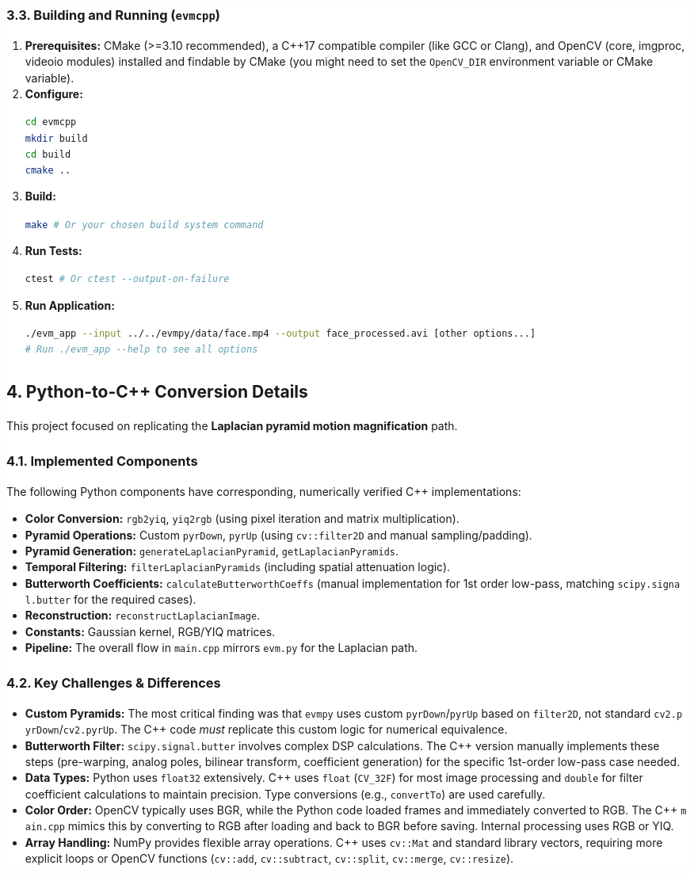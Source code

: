 ### 3.3. Building and Running (`evmcpp`)

1.  **Prerequisites:** CMake (>=3.10 recommended), a C++17 compatible compiler (like GCC or Clang), and OpenCV (core, imgproc, videoio modules) installed and findable by CMake (you might need to set the `OpenCV_DIR` environment variable or CMake variable).
2.  **Configure:**
    ```bash
    cd evmcpp
    mkdir build
    cd build
    cmake ..
    ```
3.  **Build:**
    ```bash
    make # Or your chosen build system command
    ```
4.  **Run Tests:**
    ```bash
    ctest # Or ctest --output-on-failure
    ```
5.  **Run Application:**
    ```bash
    ./evm_app --input ../../evmpy/data/face.mp4 --output face_processed.avi [other options...]
    # Run ./evm_app --help to see all options
    ```

## 4. Python-to-C++ Conversion Details

This project focused on replicating the **Laplacian pyramid motion magnification** path.

### 4.1. Implemented Components

The following Python components have corresponding, numerically verified C++ implementations:

*   **Color Conversion:** `rgb2yiq`, `yiq2rgb` (using pixel iteration and matrix multiplication).
*   **Pyramid Operations:** Custom `pyrDown`, `pyrUp` (using `cv::filter2D` and manual sampling/padding).
*   **Pyramid Generation:** `generateLaplacianPyramid`, `getLaplacianPyramids`.
*   **Temporal Filtering:** `filterLaplacianPyramids` (including spatial attenuation logic).
*   **Butterworth Coefficients:** `calculateButterworthCoeffs` (manual implementation for 1st order low-pass, matching `scipy.signal.butter` for the required cases).
*   **Reconstruction:** `reconstructLaplacianImage`.
*   **Constants:** Gaussian kernel, RGB/YIQ matrices.
*   **Pipeline:** The overall flow in `main.cpp` mirrors `evm.py` for the Laplacian path.

### 4.2. Key Challenges & Differences

*   **Custom Pyramids:** The most critical finding was that `evmpy` uses custom `pyrDown`/`pyrUp` based on `filter2D`, not standard `cv2.pyrDown`/`cv2.pyrUp`. The C++ code *must* replicate this custom logic for numerical equivalence.
*   **Butterworth Filter:** `scipy.signal.butter` involves complex DSP calculations. The C++ version manually implements these steps (pre-warping, analog poles, bilinear transform, coefficient generation) for the specific 1st-order low-pass case needed.
*   **Data Types:** Python uses `float32` extensively. C++ uses `float` (`CV_32F`) for most image processing and `double` for filter coefficient calculations to maintain precision. Type conversions (e.g., `convertTo`) are used carefully.
*   **Color Order:** OpenCV typically uses BGR, while the Python code loaded frames and immediately converted to RGB. The C++ `main.cpp` mimics this by converting to RGB after loading and back to BGR before saving. Internal processing uses RGB or YIQ.
*   **Array Handling:** NumPy provides flexible array operations. C++ uses `cv::Mat` and standard library vectors, requiring more explicit loops or OpenCV functions (`cv::add`, `cv::subtract`, `cv::split`, `cv::merge`, `cv::resize`).